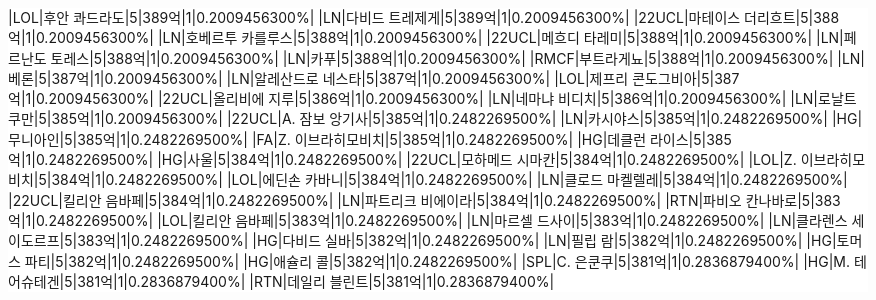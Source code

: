 |LOL|후안 콰드라도|5|389억|1|0.2009456300%|
|LN|다비드 트레제게|5|389억|1|0.2009456300%|
|22UCL|마테이스 더리흐트|5|388억|1|0.2009456300%|
|LN|호베르투 카를루스|5|388억|1|0.2009456300%|
|22UCL|메흐디 타레미|5|388억|1|0.2009456300%|
|LN|페르난도 토레스|5|388억|1|0.2009456300%|
|LN|카푸|5|388억|1|0.2009456300%|
|RMCF|부트라게뇨|5|388억|1|0.2009456300%|
|LN|베론|5|387억|1|0.2009456300%|
|LN|알레산드로 네스타|5|387억|1|0.2009456300%|
|LOL|제프리 콘도그비아|5|387억|1|0.2009456300%|
|22UCL|올리비에 지루|5|386억|1|0.2009456300%|
|LN|네마냐 비디치|5|386억|1|0.2009456300%|
|LN|로날트 쿠만|5|385억|1|0.2009456300%|
|22UCL|A. 잠보 앙기사|5|385억|1|0.2482269500%|
|LN|카시야스|5|385억|1|0.2482269500%|
|HG|무니아인|5|385억|1|0.2482269500%|
|FA|Z. 이브라히모비치|5|385억|1|0.2482269500%|
|HG|데클런 라이스|5|385억|1|0.2482269500%|
|HG|사울|5|384억|1|0.2482269500%|
|22UCL|모하메드 시마칸|5|384억|1|0.2482269500%|
|LOL|Z. 이브라히모비치|5|384억|1|0.2482269500%|
|LOL|에딘손 카바니|5|384억|1|0.2482269500%|
|LN|클로드 마켈렐레|5|384억|1|0.2482269500%|
|22UCL|킬리안 음바페|5|384억|1|0.2482269500%|
|LN|파트리크 비에이라|5|384억|1|0.2482269500%|
|RTN|파비오 칸나바로|5|383억|1|0.2482269500%|
|LOL|킬리안 음바페|5|383억|1|0.2482269500%|
|LN|마르셀 드사이|5|383억|1|0.2482269500%|
|LN|클라렌스 세이도르프|5|383억|1|0.2482269500%|
|HG|다비드 실바|5|382억|1|0.2482269500%|
|LN|필립 람|5|382억|1|0.2482269500%|
|HG|토머스 파티|5|382억|1|0.2482269500%|
|HG|애슐리 콜|5|382억|1|0.2482269500%|
|SPL|C. 은쿤쿠|5|381억|1|0.2836879400%|
|HG|M. 테어슈테겐|5|381억|1|0.2836879400%|
|RTN|데일리 블린트|5|381억|1|0.2836879400%|